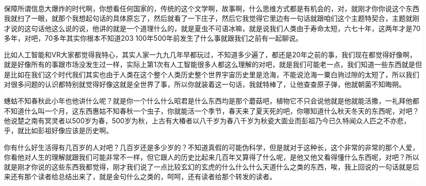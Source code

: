 保障所谓信息大爆炸的时代啊，你想看任何国家的，传统的这个文学啊，故事啊，什么思维方式都是有机会的，对，就刚才你你说这个东西我就扫了一眼，就那个我想起句话的具体原忘了，然后就看了一下庄子，然后它我觉得它里边有一句话就跟咱们这个主题特契合，主题就刚才说的这句话他这么说的说，他讲的就是一个道理什么的，就是夏虫不可语冰嘛，就是说我们人类由于寿命太短，六七十年，这两年才是70多年，对吧，70多年其实你根本不知道203 100年500年前发生了什么事就跟我们之前有一起聊说。

比如人工智能和VR大家都觉得我特心，其实人家一九九几年早都玩过，不知道多少遍了，都还是20年之前的事，我们现在都觉得好像啊，就是好像所有的事跟市场没发生过一样，实际上第1次有人工智能很多人都这么理解的对吧，就是我们可能老一点，我们知道一些东西就是但是比如在我们这个时代我们其实也由于人类在这个整个人类历史整个世界宇宙历史里是沧海，不能说沧海一粟白驹过隙的太短了，所以我们对很多问题的认识都特别就觉得好像这就是全世界了事，所以你就装着这一句话，我就特棒了，让他查查原子弹，他就朝菌不知晦朔。

蟪蛄不知春秋此小年也他讲什么呢？就是你一个什么什么昭君是什么东西均是那个蘑菇吧，植物它不只会说他就是他就能活撒，一礼拜他都不知道什么叫一个月，这东西惠姑不知春秋一个虫子，你就能活一个季节，春天来了夏天死的吧，你哪知道什么秋天冬天的东西呢，对吧？他说楚之南有冥灵者以500岁为春，500岁为秋，上古有大椿者以八千岁为春八千岁为秋瓷大面业而彭祖乃今已久特闻众人匹之不亦悲，乎，就比如彭祖好像应该是历史啊。

你有什么好生活得有几百岁的人对吧？几百岁还是多少岁的？不知道真假的可能伪科学，但是就对于这种长，这个非常的非常的那个人爱，你看他对人生的理解就跟我们可能非常不一样，但它跟人的历史比起来几百年又算得了什么呢，是他又他又看得懂什么东西呢，对吧？所以就是刚才你说的这些东西我都觉得，刚才我们说了一点比较玄幻的玄虎的什么什么什么天道什么之类的东西，唉，我上回说的一句话就是后来还有那个读者给总结出来了，就是金句什么之类的，呵呵，还有读者给那个转发的读者。


